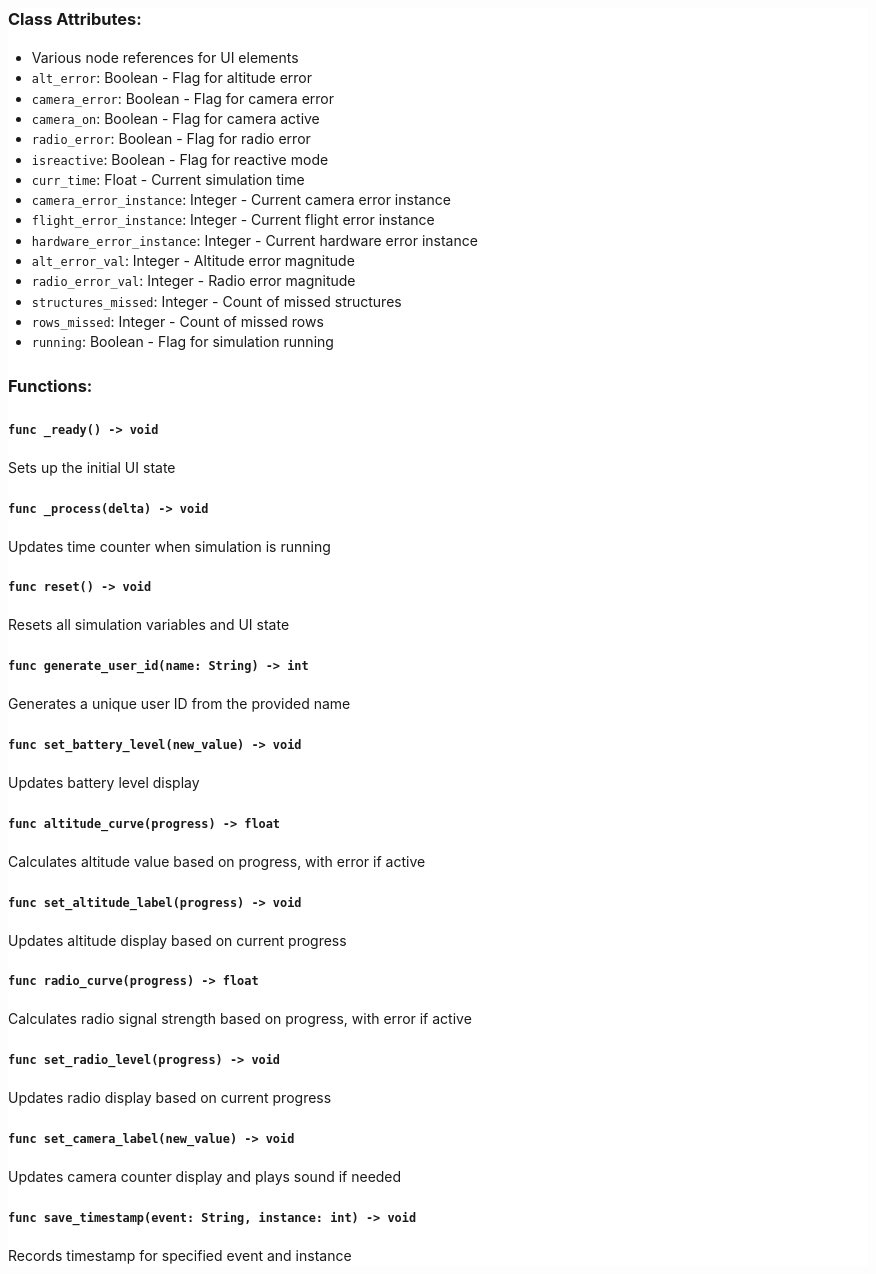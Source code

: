 ### Class Attributes:
- Various node references for UI elements
- `alt_error`: Boolean - Flag for altitude error
- `camera_error`: Boolean - Flag for camera error
- `camera_on`: Boolean - Flag for camera active
- `radio_error`: Boolean - Flag for radio error
- `isreactive`: Boolean - Flag for reactive mode
- `curr_time`: Float - Current simulation time
- `camera_error_instance`: Integer - Current camera error instance
- `flight_error_instance`: Integer - Current flight error instance
- `hardware_error_instance`: Integer - Current hardware error instance
- `alt_error_val`: Integer - Altitude error magnitude
- `radio_error_val`: Integer - Radio error magnitude
- `structures_missed`: Integer - Count of missed structures
- `rows_missed`: Integer - Count of missed rows
- `running`: Boolean - Flag for simulation running

### Functions:

#### `func _ready() -> void`
Sets up the initial UI state

#### `func _process(delta) -> void`
Updates time counter when simulation is running

#### `func reset() -> void`
Resets all simulation variables and UI state

#### `func generate_user_id(name: String) -> int`
Generates a unique user ID from the provided name

#### `func set_battery_level(new_value) -> void`
Updates battery level display

#### `func altitude_curve(progress) -> float`
Calculates altitude value based on progress, with error if active

#### `func set_altitude_label(progress) -> void`
Updates altitude display based on current progress

#### `func radio_curve(progress) -> float`
Calculates radio signal strength based on progress, with error if active

#### `func set_radio_level(progress) -> void`
Updates radio display based on current progress

#### `func set_camera_label(new_value) -> void`
Updates camera counter display and plays sound if needed

#### `func save_timestamp(event: String, instance: int) -> void`
Records timestamp for specified event and instance
